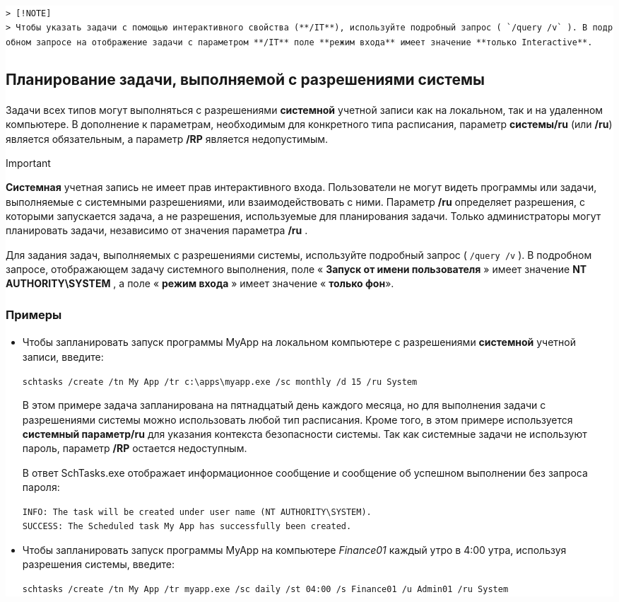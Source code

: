     > [!NOTE]
    > Чтобы указать задачи с помощью интерактивного свойства (**/IT**), используйте подробный запрос ( `/query /v` ). В подробном запросе на отображение задачи с параметром **/IT** поле **режим входа** имеет значение **только Interactive**.

## <a name="to-schedule-a-task-that-runs-with-system-permissions"></a>Планирование задачи, выполняемой с разрешениями системы

Задачи всех типов могут выполняться с разрешениями **системной** учетной записи как на локальном, так и на удаленном компьютере. В дополнение к параметрам, необходимым для конкретного типа расписания, параметр **системы/ru** (или **/ru**) является обязательным, а параметр **/RP** является недопустимым.

> [!IMPORTANT]
> **Системная** учетная запись не имеет прав интерактивного входа. Пользователи не могут видеть программы или задачи, выполняемые с системными разрешениями, или взаимодействовать с ними. Параметр **/ru** определяет разрешения, с которыми запускается задача, а не разрешения, используемые для планирования задачи. Только администраторы могут планировать задачи, независимо от значения параметра **/ru** .
>
> Для задания задач, выполняемых с разрешениями системы, используйте подробный запрос ( `/query /v` ). В подробном запросе, отображающем задачу системного выполнения, поле « **Запуск от имени пользователя** » имеет значение **NT AUTHORITY\SYSTEM** , а поле « **режим входа** » имеет значение « **только фон**».

### <a name="examples"></a>Примеры

- Чтобы запланировать запуск программы MyApp на локальном компьютере с разрешениями **системной** учетной записи, введите:

    ```
    schtasks /create /tn My App /tr c:\apps\myapp.exe /sc monthly /d 15 /ru System
    ```

    В этом примере задача запланирована на пятнадцатый день каждого месяца, но для выполнения задачи с разрешениями системы можно использовать любой тип расписания. Кроме того, в этом примере используется **системный параметр/ru** для указания контекста безопасности системы. Так как системные задачи не используют пароль, параметр **/RP** остается недоступным.

    В ответ SchTasks.exe отображает информационное сообщение и сообщение об успешном выполнении без запроса пароля:

    ```
    INFO: The task will be created under user name (NT AUTHORITY\SYSTEM).
    SUCCESS: The Scheduled task My App has successfully been created.
    ```

- Чтобы запланировать запуск программы MyApp на компьютере *Finance01* каждый утро в 4:00 утра, используя разрешения системы, введите:

    ```
    schtasks /create /tn My App /tr myapp.exe /sc daily /st 04:00 /s Finance01 /u Admin01 /ru System
    ```
